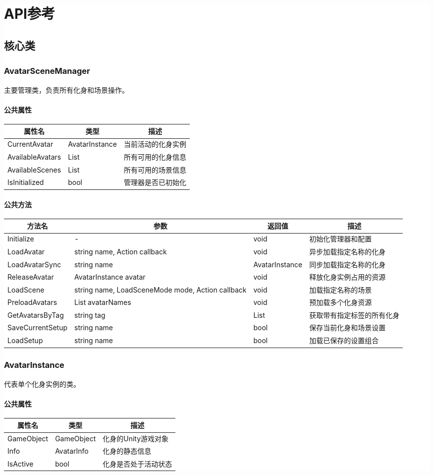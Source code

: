 # API参考

## 核心类

### AvatarSceneManager

主要管理类，负责所有化身和场景操作。

#### 公共属性

| 属性名 | 类型 | 描述 |
|--------|------|------|
| CurrentAvatar | AvatarInstance | 当前活动的化身实例 |
| AvailableAvatars | List<AvatarInfo> | 所有可用的化身信息 |
| AvailableScenes | List<SceneInfo> | 所有可用的场景信息 |
| IsInitialized | bool | 管理器是否已初始化 |

#### 公共方法

| 方法名 | 参数 | 返回值 | 描述 |
|--------|------|--------|------|
| Initialize | - | void | 初始化管理器和配置 |
| LoadAvatar | string name, Action<AvatarInstance> callback | void | 异步加载指定名称的化身 |
| LoadAvatarSync | string name | AvatarInstance | 同步加载指定名称的化身 |
| ReleaseAvatar | AvatarInstance avatar | void | 释放化身实例占用的资源 |
| LoadScene | string name, LoadSceneMode mode, Action<bool> callback | void | 加载指定名称的场景 |
| PreloadAvatars | List<string> avatarNames | void | 预加载多个化身资源 |
| GetAvatarsByTag | string tag | List<AvatarInfo> | 获取带有指定标签的所有化身 |
| SaveCurrentSetup | string name | bool | 保存当前化身和场景设置 |
| LoadSetup | string name | bool | 加载已保存的设置组合 |

### AvatarInstance

代表单个化身实例的类。

#### 公共属性

| 属性名 | 类型 | 描述 |
|--------|------|------|
| GameObject | GameObject | 化身的Unity游戏对象 |
| Info | AvatarInfo | 化身的静态信息 |
| IsActive | bool | 化身是否处于活动状态 |

